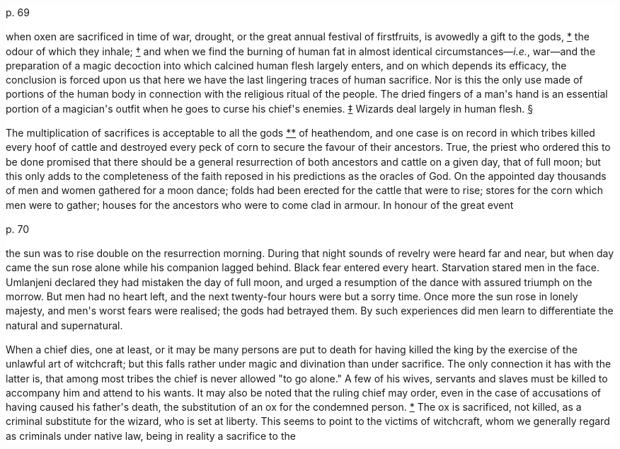 <span id="page_69">p. 69</span>

when oxen are sacrificed in time of war, drought, or the great annual
festival of firstfruits, is avowedly a gift to the gods, <span
id="fr_72"></span>[\*](#fn_72) the odour of which they inhale; <span
id="fr_73"></span>[†](#fn_73) and when we find the burning of human fat
in almost identical circumstances—*i.e.*, war—and the preparation of a
magic decoction into which calcined human flesh largely enters, and on
which depends its efficacy, the conclusion is forced upon us that here
we have the last lingering traces of human sacrifice. Nor is this the
only use made of portions of the human body in connection with the
religious ritual of the people. The dried fingers of a man's hand is an
essential portion of a magician's outfit when he goes to curse his
chief's enemies. <span id="fr_74"></span>[‡](#fn_74) Wizards deal
largely in human flesh. <span id="fr_75"></span>[§](#fn_75)

The multiplication of sacrifices is acceptable to all the gods <span
id="fr_76"></span>[\*\*](#fn_76) of heathendom, and one case is on
record in which tribes killed every hoof of cattle and destroyed every
peck of corn to secure the favour of their ancestors. True, the priest
who ordered this to be done promised that there should be a general
resurrection of both ancestors and cattle on a given day, that of full
moon; but this only adds to the completeness of the faith reposed in his
predictions as the oracles of God. On the appointed day thousands of men
and women gathered for a moon dance; folds had been erected for the
cattle that were to rise; stores for the corn which men were to gather;
houses for the ancestors who were to come clad in armour. In honour of
the great event

<span id="page_70">p. 70</span>

the sun was to rise double on the resurrection morning. During that
night sounds of revelry were heard far and near, but when day came the
sun rose alone while his companion lagged behind. Black fear entered
every heart. Starvation stared men in the face. Umlanjeni declared they
had mistaken the day of full moon, and urged a resumption of the dance
with assured triumph on the morrow. But men had no heart left, and the
next twenty-four hours were but a sorry time. Once more the sun rose in
lonely majesty, and men's worst fears were realised; the gods had
betrayed them. By such experiences did men learn to differentiate the
natural and supernatural.

When a chief dies, one at least, or it may be many persons are put to
death for having killed the king by the exercise of the unlawful art of
witchcraft; but this falls rather under magic and divination than under
sacrifice. The only connection it has with the latter is, that among
most tribes the chief is never allowed "to go alone." A few of his
wives, servants and slaves must be killed to accompany him and attend to
his wants. It may also be noted that the ruling chief may order, even in
the case of accusations of having caused his father's death, the
substitution of an ox for the condemned person. <span
id="fr_77"></span>[\*](#fn_77) The ox is sacrificed, not killed, as a
criminal substitute for the wizard, who is set at liberty. This seems to
point to the victims of witchcraft, whom we generally regard as
criminals under native law, being in reality a sacrifice to the
